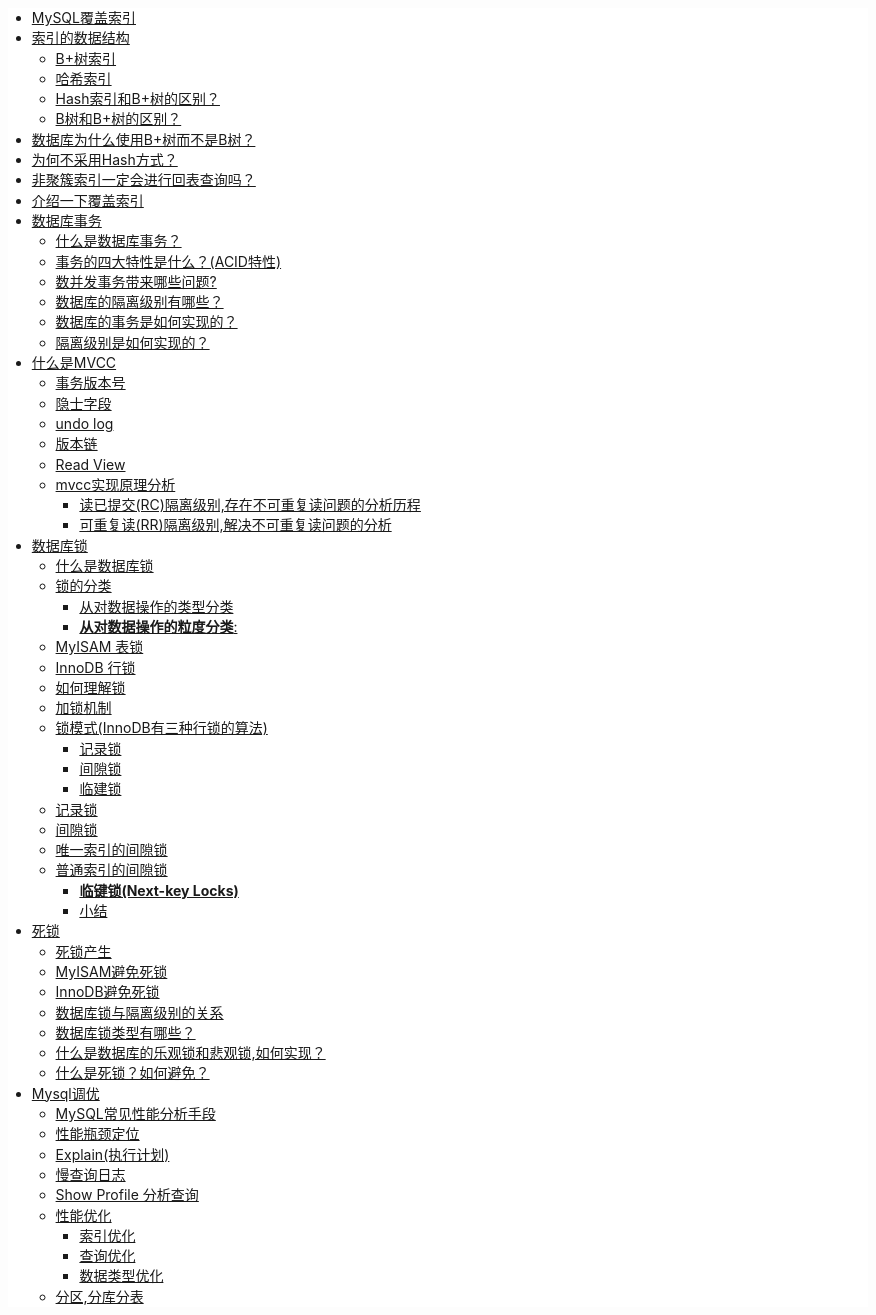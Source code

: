   - [MySQL覆盖索引](#mysql覆盖索引)
  - [索引的数据结构](#索引的数据结构)
    - [B+树索引](#b树索引)
    - [哈希索引](#哈希索引)
    - [Hash索引和B+树的区别？](#hash索引和b树的区别)
    - [B树和B+树的区别？](#b树和b树的区别)
  - [数据库为什么使用B+树而不是B树？](#数据库为什么使用b树而不是b树)
  - [为何不采用Hash方式？](#为何不采用hash方式-1)
  - [非聚簇索引一定会进行回表查询吗？](#非聚簇索引一定会进行回表查询吗)
  - [介绍一下覆盖索引](#介绍一下覆盖索引)
  - [数据库事务](#数据库事务)
    - [什么是数据库事务？](#什么是数据库事务)
    - [事务的四大特性是什么？(ACID特性)](#事务的四大特性是什么acid特性)
    - [数并发事务带来哪些问题?](#数并发事务带来哪些问题)
    - [数据库的隔离级别有哪些？](#数据库的隔离级别有哪些)
    - [数据库的事务是如何实现的？](#数据库的事务是如何实现的)
    - [隔离级别是如何实现的？](#隔离级别是如何实现的)
  - [什么是MVCC](#什么是mvcc)
    - [事务版本号](#事务版本号)
    - [隐士字段](#隐士字段)
    - [undo log](#undo-log)
    - [版本链](#版本链)
    - [Read View](#read-view)
    - [mvcc实现原理分析](#mvcc实现原理分析)
      - [读已提交(RC)隔离级别,存在不可重复读问题的分析历程](#读已提交rc隔离级别存在不可重复读问题的分析历程)
      - [可重复读(RR)隔离级别,解决不可重复读问题的分析](#可重复读rr隔离级别解决不可重复读问题的分析)
  - [数据库锁](#数据库锁)
    - [什么是数据库锁](#什么是数据库锁)
    - [锁的分类](#锁的分类)
      - [从对数据操作的类型分类](#从对数据操作的类型分类)
      - [**从对数据操作的粒度分类**:](#从对数据操作的粒度分类)
    - [MyISAM 表锁](#myisam-表锁)
    - [InnoDB 行锁](#innodb-行锁)
    - [如何理解锁](#如何理解锁)
    - [加锁机制](#加锁机制)
    - [锁模式(InnoDB有三种行锁的算法)](#锁模式innodb有三种行锁的算法)
      - [记录锁](#记录锁)
      - [间隙锁](#间隙锁)
      - [临建锁](#临建锁)
    - [记录锁](#记录锁-1)
    - [间隙锁](#间隙锁-1)
    - [唯一索引的间隙锁](#唯一索引的间隙锁)
    - [普通索引的间隙锁](#普通索引的间隙锁)
        - [**临键锁(Next-key Locks)**](#临键锁next-key-locks)
        - [小结](#小结)
  - [死锁](#死锁)
    - [死锁产生](#死锁产生)
    - [MyISAM避免死锁](#myisam避免死锁)
    - [InnoDB避免死锁](#innodb避免死锁)
    - [数据库锁与隔离级别的关系](#数据库锁与隔离级别的关系)
    - [数据库锁类型有哪些？](#数据库锁类型有哪些)
    - [什么是数据库的乐观锁和悲观锁,如何实现？](#什么是数据库的乐观锁和悲观锁如何实现)
    - [什么是死锁？如何避免？](#什么是死锁如何避免)
  - [Mysql调优](#mysql调优)
    - [MySQL常见性能分析手段](#mysql常见性能分析手段)
    - [性能瓶颈定位](#性能瓶颈定位)
    - [Explain(执行计划)](#explain执行计划)
    - [慢查询日志](#慢查询日志)
    - [Show Profile 分析查询](#show-profile-分析查询)
    - [性能优化](#性能优化)
      - [索引优化](#索引优化)
      - [查询优化](#查询优化)
      - [数据类型优化](#数据类型优化)
    - [分区,分库分表](#分区分库分表)